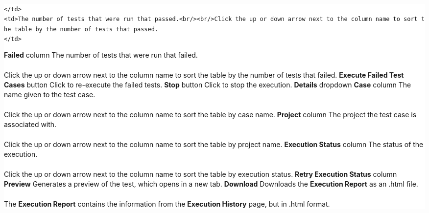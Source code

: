     </td>
    <td>The number of tests that were run that passed.<br/><br/>Click the up or down arrow next to the column name to sort the table by the number of tests that passed.
    </td>
  </tr>
  <tr>
    <td colspan='3'><b>Failed</b> column
    </td>
    <td>The number of tests that were run that failed.<br/><br/>Click the up or down arrow next to the column name to sort the table by the number of tests that failed.
    </td>
  </tr>
  <tr>
    <td colspan='3'><b>Execute Failed Test Cases</b> button
    </td>
    <td>Click to re-execute the failed tests.
    </td>
  </tr>
  <tr>
    <td colspan='3'><b>Stop</b> button
    </td>
    <td>Click to stop the execution.
    </td>
  </tr>
  <tr>
    <td rowspan='7'><b>Details</b> dropdown
    </td>
    <td colspan='2'><b>Case</b> column
    </td>
    <td>The name given to the test case.<br/><br/>Click the up or down arrow next to the column name to sort the table by case name.
    </td>
  </tr>
  <tr>
    <td colspan='2'><b>Project</b> column
    </td>
    <td>The project the test case is associated with.<br/><br/>Click the up or down arrow next to the column name to sort the table by project name.
    </td>
  </tr>
  <tr>
    <td colspan='2'><b>Execution Status</b> column
    </td>
    <td>The status of the execution.<br/><br/>Click the up or down arrow next to the column name to sort the table by execution status.
    </td>
  </tr>
  <tr>
    <td colspan='2'><b>Retry Execution Status</b> column
    </td>
    <td>
    </td>
  </tr>
  <tr> 
    <td colspan='2'><b>Preview</b>
    </td>
    <td>Generates a preview of the test, which opens in a new tab.
    </td>
  </tr>
  <tr> 
    <td colspan='2'><b>Download</b>
    </td>
    <td>Downloads the <b>Execution Report</b> as an .html file.<br/><br/>The <b>Execution Report</b> contains the information from the <b>Execution History</b> page, but in .html format.
